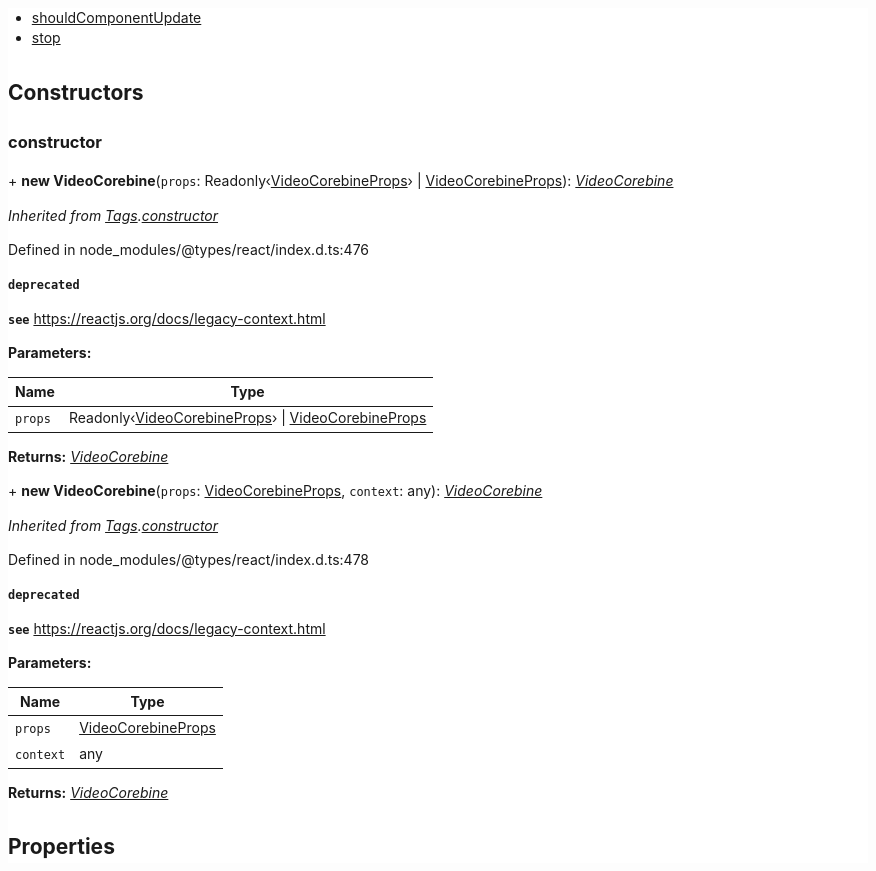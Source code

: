 * [shouldComponentUpdate](_src_markups_components_video_corebine_video_corebine_.videocorebine.md#optional-shouldcomponentupdate)
* [stop](_src_markups_components_video_corebine_video_corebine_.videocorebine.md#stop)

## Constructors

###  constructor

\+ **new VideoCorebine**(`props`: Readonly‹[VideoCorebineProps](../modules/_src_markups_components_video_corebine_video_corebine_.md#videocorebineprops)› | [VideoCorebineProps](../modules/_src_markups_components_video_corebine_video_corebine_.md#videocorebineprops)): *[VideoCorebine](_src_markups_components_video_corebine_video_corebine_.videocorebine.md)*

*Inherited from [Tags](_src_markups_components_tags_tags_.tags.md).[constructor](_src_markups_components_tags_tags_.tags.md#constructor)*

Defined in node_modules/@types/react/index.d.ts:476

**`deprecated`** 

**`see`** https://reactjs.org/docs/legacy-context.html

**Parameters:**

Name | Type |
------ | ------ |
`props` | Readonly‹[VideoCorebineProps](../modules/_src_markups_components_video_corebine_video_corebine_.md#videocorebineprops)› &#124; [VideoCorebineProps](../modules/_src_markups_components_video_corebine_video_corebine_.md#videocorebineprops) |

**Returns:** *[VideoCorebine](_src_markups_components_video_corebine_video_corebine_.videocorebine.md)*

\+ **new VideoCorebine**(`props`: [VideoCorebineProps](../modules/_src_markups_components_video_corebine_video_corebine_.md#videocorebineprops), `context`: any): *[VideoCorebine](_src_markups_components_video_corebine_video_corebine_.videocorebine.md)*

*Inherited from [Tags](_src_markups_components_tags_tags_.tags.md).[constructor](_src_markups_components_tags_tags_.tags.md#constructor)*

Defined in node_modules/@types/react/index.d.ts:478

**`deprecated`** 

**`see`** https://reactjs.org/docs/legacy-context.html

**Parameters:**

Name | Type |
------ | ------ |
`props` | [VideoCorebineProps](../modules/_src_markups_components_video_corebine_video_corebine_.md#videocorebineprops) |
`context` | any |

**Returns:** *[VideoCorebine](_src_markups_components_video_corebine_video_corebine_.videocorebine.md)*

## Properties
